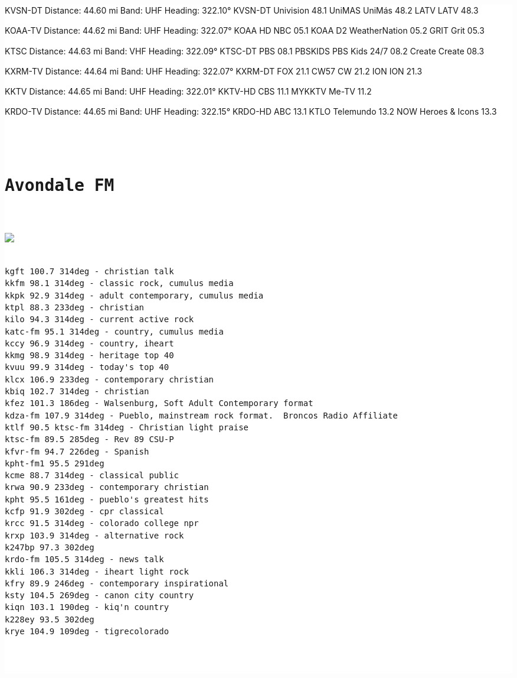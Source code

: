 KVSN-DT	Distance: 44.60 mi 	Band: UHF	Heading: 322.10°
 	KVSN-DT	Univision	48.1
 	UniMAS	UniMás	48.2
 	LATV	LATV	48.3

KOAA-TV	Distance: 44.62 mi 	Band: UHF	Heading: 322.07°
 	KOAA HD	NBC	05.1
 	KOAA D2	WeatherNation	05.2
 	GRIT	Grit	05.3

KTSC	Distance: 44.63 mi 	Band: VHF	Heading: 322.09°
 	KTSC-DT	PBS	08.1
 	PBSKIDS	PBS Kids 24/7	08.2
 	Create	Create	08.3

KXRM-TV	Distance: 44.64 mi 	Band: UHF	Heading: 322.07°
 	KXRM-DT	FOX	21.1
 	CW57	CW	21.2
 	ION	ION	21.3

KKTV	Distance: 44.65 mi 	Band: UHF	Heading: 322.01°
 	KKTV-HD	CBS	11.1
 	MYKKTV	Me-TV	11.2

KRDO-TV	Distance: 44.65 mi 	Band: UHF	Heading: 322.15°
 	KRDO-HD	ABC	13.1
 	KTLO	Telemundo	13.2
 	NOW	Heroes & Icons	13.3
<pre>


<h1>Avondale FM</h1>

<img src="/assets/images/fmfool-avondale-fm-stations.png" width="600px">

<pre>
kgft 100.7 314deg - christian talk
kkfm 98.1 314deg - classic rock, cumulus media
kkpk 92.9 314deg - adult contemporary, cumulus media
ktpl 88.3 233deg - christian
kilo 94.3 314deg - current active rock
katc-fm 95.1 314deg - country, cumulus media
kccy 96.9 314deg - country, iheart
kkmg 98.9 314deg - heritage top 40
kvuu 99.9 314deg - today's top 40
klcx 106.9 233deg - contemporary christian
kbiq 102.7 314deg - christian
kfez 101.3 186deg - Walsenburg, Soft Adult Contemporary format
kdza-fm 107.9 314deg - Pueblo, mainstream rock format.  Broncos Radio Affiliate
ktlf 90.5 ktsc-fm 314deg - Christian light praise
ktsc-fm 89.5 285deg - Rev 89 CSU-P
kfvr-fm 94.7 226deg - Spanish
kpht-fm1 95.5 291deg
kcme 88.7 314deg - classical public
krwa 90.9 233deg - contemporary christian
kpht 95.5 161deg - pueblo's greatest hits
kcfp 91.9 302deg - cpr classical
krcc 91.5 314deg - colorado college npr
krxp 103.9 314deg - alternative rock
k247bp 97.3 302deg
krdo-fm 105.5 314deg - news talk
kkli 106.3 314deg - iheart light rock
kfry 89.9 246deg - contemporary inspirational
ksty 104.5 269deg - canon city country
kiqn 103.1 190deg - kiq'n country
k228ey 93.5 302deg
krye 104.9 109deg - tigrecolorado
